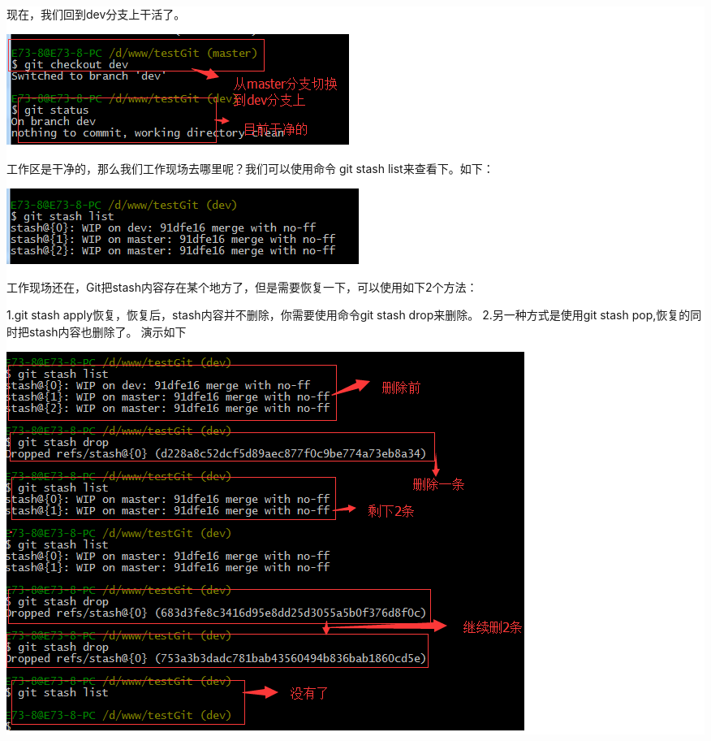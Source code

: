 现在，我们回到dev分支上干活了。

![img](Git笔记.assets/v2-9c81c02d6aa4097739d907aad0846d60_1440w.png)



工作区是干净的，那么我们工作现场去哪里呢？我们可以使用命令 git stash list来查看下。如下：

![img](Git笔记.assets/v2-52b40415cdaecdbf18d9d5e3e9fac97b_1440w.png)



工作现场还在，Git把stash内容存在某个地方了，但是需要恢复一下，可以使用如下2个方法：

1.git stash apply恢复，恢复后，stash内容并不删除，你需要使用命令git stash drop来删除。
2.另一种方式是使用git stash pop,恢复的同时把stash内容也删除了。
演示如下

![img](Git笔记.assets/v2-74d4c3a2588e5960094e96d11ffbae44_1440w.png)
